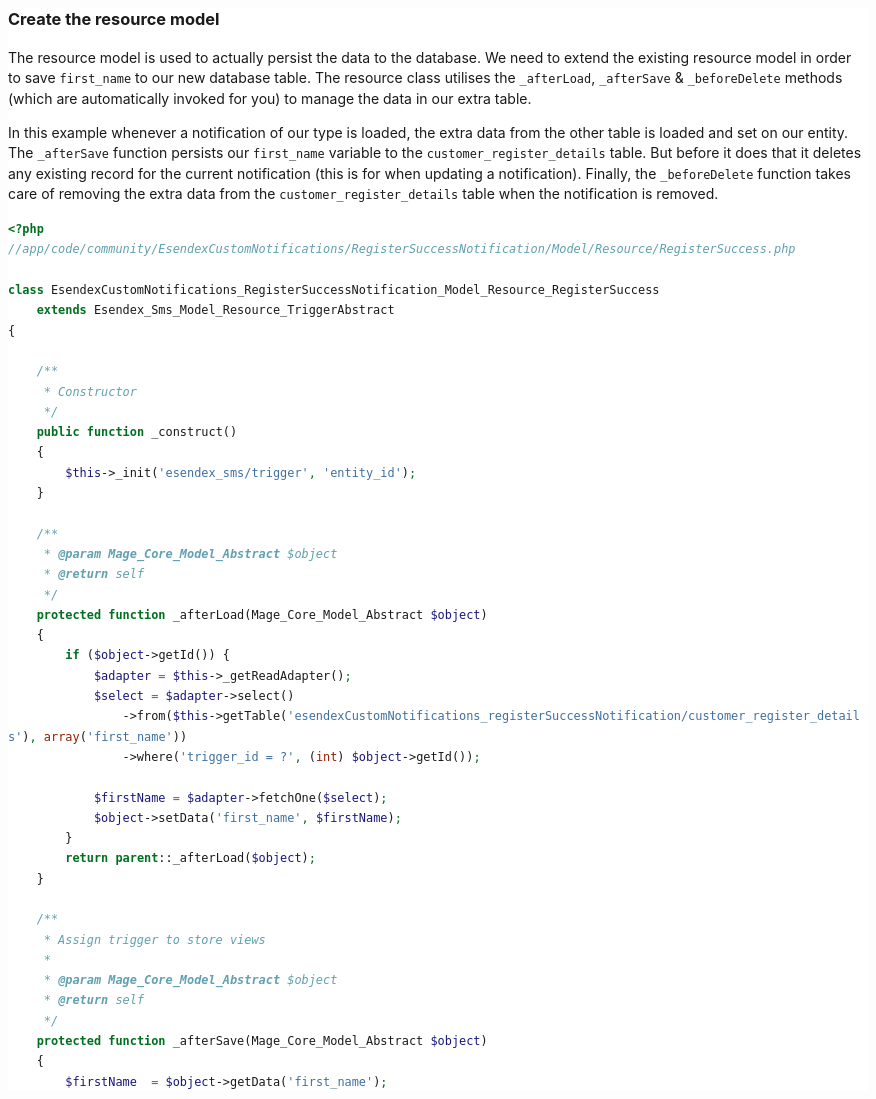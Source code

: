 ### Create the resource model
The resource model is used to actually persist the data to the database. We need to extend the existing resource model 
in order to save `first_name` to our new database table. The resource class utilises the `_afterLoad`, `_afterSave` & 
`_beforeDelete` methods (which are automatically invoked for you) to manage the data in our extra table.

In this example whenever a notification of our type is loaded, the extra data from the other table is loaded and set on our entity. 
The `_afterSave` function persists our `first_name` variable to the `customer_register_details` table. But
before it does that  it deletes any existing record for the current notification (this is for when updating a notification). 
Finally, the `_beforeDelete` function takes care of removing the extra data from the `customer_register_details` table 
when the notification is removed.

```php
<?php
//app/code/community/EsendexCustomNotifications/RegisterSuccessNotification/Model/Resource/RegisterSuccess.php

class EsendexCustomNotifications_RegisterSuccessNotification_Model_Resource_RegisterSuccess
    extends Esendex_Sms_Model_Resource_TriggerAbstract
{

    /**
     * Constructor
     */
    public function _construct()
    {
        $this->_init('esendex_sms/trigger', 'entity_id');
    }

    /**
     * @param Mage_Core_Model_Abstract $object
     * @return self
     */
    protected function _afterLoad(Mage_Core_Model_Abstract $object)
    {
        if ($object->getId()) {
            $adapter = $this->_getReadAdapter();
            $select = $adapter->select()
                ->from($this->getTable('esendexCustomNotifications_registerSuccessNotification/customer_register_details'), array('first_name'))
                ->where('trigger_id = ?', (int) $object->getId());

            $firstName = $adapter->fetchOne($select);
            $object->setData('first_name', $firstName);
        }
        return parent::_afterLoad($object);
    }

    /**
     * Assign trigger to store views
     *
     * @param Mage_Core_Model_Abstract $object
     * @return self
     */
    protected function _afterSave(Mage_Core_Model_Abstract $object)
    {
        $firstName  = $object->getData('first_name');
```